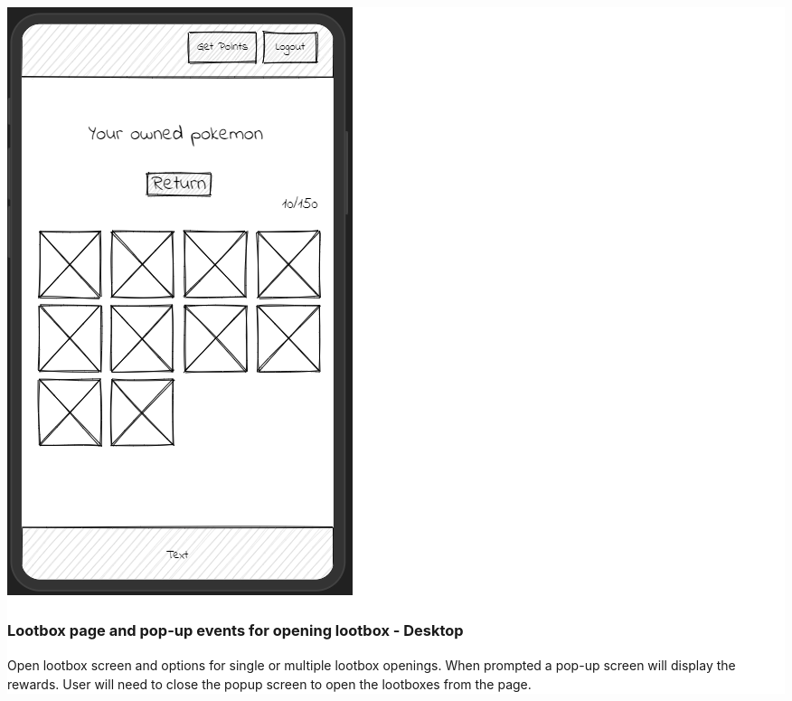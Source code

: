 ![alt text](<docs/wireframe owned pokemon mobile.png>)

### Lootbox page and pop-up events for opening lootbox - Desktop

Open lootbox screen and options for single or multiple lootbox openings. When prompted a pop-up screen will display the rewards. User will need to close the popup screen to open the lootboxes from the page.
